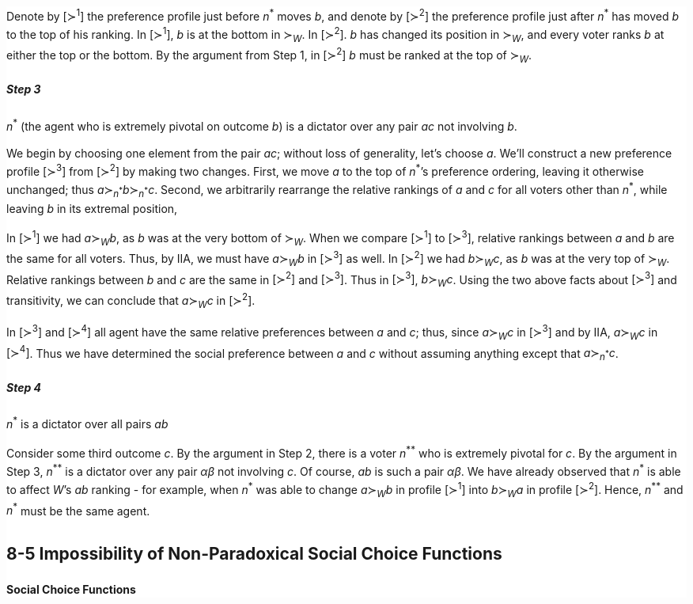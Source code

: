 Denote by $[\succ^1]$ the preference profile just before $n^*$ moves
$b$, and denote by $[\succ^2]$ the preference profile just after $n^*$
has moved $b$ to the top of his ranking. In $[\succ^1]$, $b$ is at the
bottom in $\succ_W$. In $[\succ^2]$. $b$ has changed its position in
$\succ_W$, and every voter ranks $b$ at either the top or the bottom. By
the argument from Step 1, in $[\succ^2]$ $b$ must be ranked at the top
of $\succ_W$.

##### Step 3

$n^*$ (the agent who is extremely pivotal on outcome $b$) is a dictator
over any pair $ac$ not involving $b$.

We begin by choosing one element from the pair $ac$; without loss of
generality, let’s choose $a$. We’ll construct a new preference profile
$[\succ^3]$ from $[\succ^2]$ by making two changes. First, we move $a$
to the top of $n^*$’s preference ordering, leaving it otherwise
unchanged; thus $a \succ_{n^*} b \succ_{n^*}c$. Second, we arbitrarily
rearrange the relative rankings of $a$ and $c$ for all voters other than
$n^*$, while leaving $b$ in its extremal position,

In $[\succ^1]$ we had $a \succ_W b$, as $b$ was at the very bottom of
$\succ_W$. When we compare $[\succ^1]$ to $[\succ^3]$, relative rankings
between $a$ and $b$ are the same for all voters. Thus, by IIA, we must
have $a \succ_W b$ in $[\succ^3]$ as well. In $[\succ^2]$ we had
$b \succ_W c$, as $b$ was at the very top of $\succ_W$. Relative
rankings between $b$ and $c$ are the same in $[\succ^2]$ and
$[\succ^3]$. Thus in $[\succ^3]$, $b \succ_W c$. Using the two above
facts about $[\succ^3]$ and transitivity, we can conclude that
$a \succ_W c$ in $[\succ^2]$.

In $[\succ^3]$ and $[\succ^4]$ all agent have the same relative
preferences between $a$ and $c$; thus, since $a \succ_W c$ in
$[\succ^3]$ and by IIA, $a \succ_W c$ in $[\succ^4]$. Thus we have
determined the social preference between $a$ and $c$ without assuming
anything except that $a \succ_{n^*} c$.

##### Step 4

$n^*$ is a dictator over all pairs $ab$

Consider some third outcome $c$. By the argument in Step 2, there is a
voter $n^{**}$ who is extremely pivotal for $c$. By the argument in Step
3, $n^{**}$ is a dictator over any pair $\alpha \beta$ not involving
$c$. Of course, $ab$ is such a pair $\alpha \beta$. We have already
observed that $n^*$ is able to affect $W$’s $ab$ ranking - for example,
when $n^*$ was able to change $a \succ_W b$ in profile $[\succ^1]$ into
$b \succ_W a$ in profile $[\succ^2]$. Hence, $n^{**}$ and $n^*$ must be
the same agent.

## 8-5 Impossibility of Non-Paradoxical Social Choice Functions

#### Social Choice Functions

